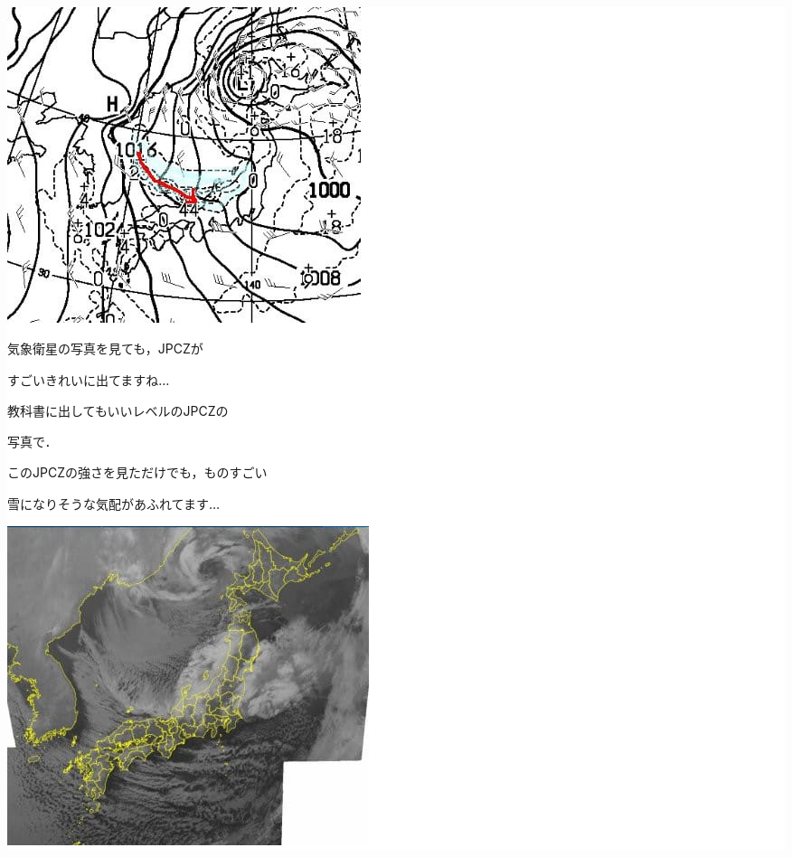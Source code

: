 ![61762f2247606ede1585a41061e43a2d.jpg](images/61762f2247606ede1585a41061e43a2d.jpg)







気象衛星の写真を見ても，JPCZが


すごいきれいに出てますね…


教科書に出してもいいレベルのJPCZの


写真で．


このJPCZの強さを見ただけでも，ものすごい


雪になりそうな気配があふれてます…




![1f0dbeba961e1ee348be1f2922cf492f.jpg](images/1f0dbeba961e1ee348be1f2922cf492f.jpg)
